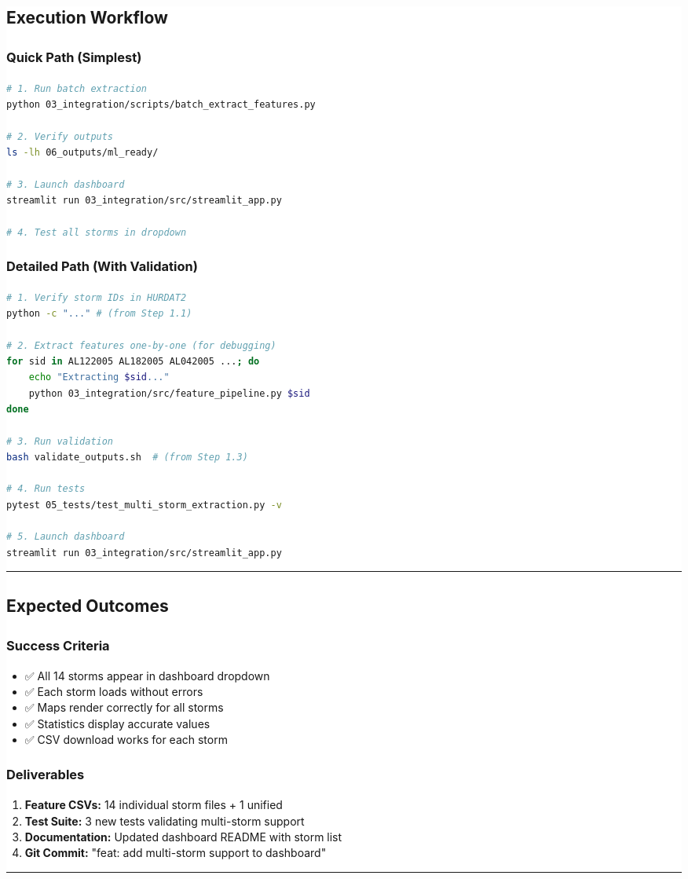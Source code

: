 
## Execution Workflow

### Quick Path (Simplest)
```bash
# 1. Run batch extraction
python 03_integration/scripts/batch_extract_features.py

# 2. Verify outputs
ls -lh 06_outputs/ml_ready/

# 3. Launch dashboard
streamlit run 03_integration/src/streamlit_app.py

# 4. Test all storms in dropdown
```

### Detailed Path (With Validation)
```bash
# 1. Verify storm IDs in HURDAT2
python -c "..." # (from Step 1.1)

# 2. Extract features one-by-one (for debugging)
for sid in AL122005 AL182005 AL042005 ...; do
    echo "Extracting $sid..."
    python 03_integration/src/feature_pipeline.py $sid
done

# 3. Run validation
bash validate_outputs.sh  # (from Step 1.3)

# 4. Run tests
pytest 05_tests/test_multi_storm_extraction.py -v

# 5. Launch dashboard
streamlit run 03_integration/src/streamlit_app.py
```

---

## Expected Outcomes

### Success Criteria
- ✅ All 14 storms appear in dashboard dropdown
- ✅ Each storm loads without errors
- ✅ Maps render correctly for all storms
- ✅ Statistics display accurate values
- ✅ CSV download works for each storm

### Deliverables
1. **Feature CSVs:** 14 individual storm files + 1 unified
2. **Test Suite:** 3 new tests validating multi-storm support
3. **Documentation:** Updated dashboard README with storm list
4. **Git Commit:** "feat: add multi-storm support to dashboard"

---